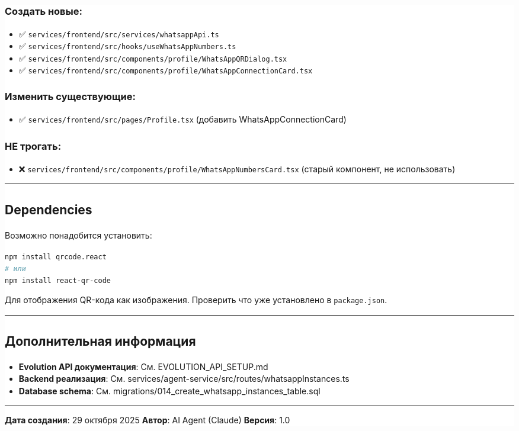 ### Создать новые:
- ✅ `services/frontend/src/services/whatsappApi.ts`
- ✅ `services/frontend/src/hooks/useWhatsAppNumbers.ts`
- ✅ `services/frontend/src/components/profile/WhatsAppQRDialog.tsx`
- ✅ `services/frontend/src/components/profile/WhatsAppConnectionCard.tsx`

### Изменить существующие:
- ✅ `services/frontend/src/pages/Profile.tsx` (добавить WhatsAppConnectionCard)

### НЕ трогать:
- ❌ `services/frontend/src/components/profile/WhatsAppNumbersCard.tsx` (старый компонент, не использовать)

---

## Dependencies

Возможно понадобится установить:
```bash
npm install qrcode.react
# или
npm install react-qr-code
```

Для отображения QR-кода как изображения. Проверить что уже установлено в `package.json`.

---

## Дополнительная информация

- **Evolution API документация**: См. EVOLUTION_API_SETUP.md
- **Backend реализация**: См. services/agent-service/src/routes/whatsappInstances.ts
- **Database schema**: См. migrations/014_create_whatsapp_instances_table.sql

---

**Дата создания**: 29 октября 2025
**Автор**: AI Agent (Claude)
**Версия**: 1.0
